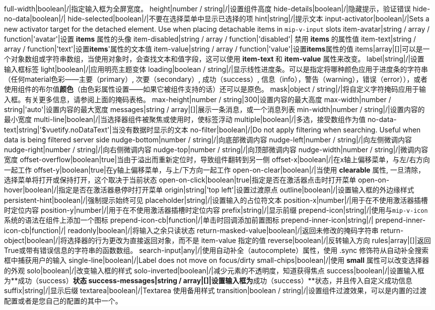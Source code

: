 full-width|boolean|/|指定输入框为全屏宽度。
height|number / string|/|设置组件高度
hide-details|boolean|/|隐藏提示，验证错误
hide-no-data|boolean|/|
hide-selected|boolean|/|不要在选择菜单中显示已选择的项
hint|string|/|提示文本
input-activator|boolean|/|Sets a new activator target for the detached element. Use when placing detachable items in `mip-v-input` slots
item-avatar|string / array / function|'avatar'|设置 **items** 属性的头像
item-disabled|string / array / function|'disabled'| 禁用 **items** 的属性值
item-text|string / array / function|'text'|设置**items**'属性的文本值
item-value|string / array / function|'value'|设置**items**属性的值
items|array|[]|可以是一个对象数组或字符串数组，当使用对象时，会查找文本和值字段，这可以使用 **item-text** 和 **item-value** 属性来改变。
label|string|/|设置输入框标签
light|boolean|/|应用明亮主题变体
loading|boolean / string|/|显示线性进度条。可以是指定将哪种颜色应用于进度条的字符串（任何material色彩——主要（primary）, 次要（secondary）, 成功（success）, 信息（info），警告（warning），错误（error）），或者使用组件的布尔值**颜色**（由色彩属性设置——如果它被组件支持的话）还可以是原色。
mask|object / string|/|将自定义字符掩码应用于输入框。有关更多信息，请参阅上面的掩码表格。
max-height|number / string|300|设置内容的最大高度
max-width|number / string|'auto'|设置内容的最大宽度
messages|string / array|[]|展示一条消息，或一个消息列表
min-width|number / string|/|设置内容的最小宽度
multi-line|boolean|/|当选择器组件被聚焦或使用时，使标签浮动
multiple|boolean|/|多选，接受数组作为值
no-data-text|string|'$vuetify.noDataText'|当没有数据时显示的文本
no-filter|boolean|/|Do not apply filtering when searching. Useful when data is being filtered server side
nudge-bottom|number / string|/|向底部微调内容
nudge-left|number / string|/|向左侧微调内容
nudge-right|number / string|/|向右侧微调内容
nudge-top|number / string|/|向顶部微调内容
nudge-width|number / string|/|微调内容宽度
offset-overflow|boolean|true|当由于溢出而重新定位时，导致组件翻转到另一侧
offset-x|boolean|/|在x轴上偏移菜单，与左/右方向一起工作
offset-y|boolean|true|在y轴上偏移菜单，与上/下方向一起工作
open-on-clear|boolean|/|当使用 **clearable** 属性, 一旦清除，选择菜单将打开或保持打开，这个取决于当前状态
open-on-click|boolean|true|指定是否在激活器点击时打开菜单
open-on-hover|boolean|/|指定是否在激活器悬停时打开菜单
origin|string|'top left'|设置过渡原点
outline|boolean|/|设置输入框的外边缘样式
persistent-hint|boolean|/|强制提示始终可见
placeholder|string|/|设置输入的占位符文本
position-x|number|/|用于在不使用激活器插槽时定位内容
position-y|number|/|用于在不使用激活器插槽时定位内容
prefix|string|/|显示前缀
prepend-icon|string|/|使用与`mip-v-icon`系统的语法在组件上添加一个图标
prepend-icon-cb|function|/|单击时回调添加前置图标
prepend-inner-icon|string|/|
prepend-inner-icon-cb|function|/|
readonly|boolean|/|将输入之余只读状态
return-masked-value|boolean|/|返回未修改的掩码字符串
return-object|boolean|/|将选择器的行为更改为直接返回对象，而不是 item-value 指定的值
reverse|boolean|/|反转输入方向
rules|array|[]|返回True或带有错误信息的字符串的函数数组。
search-input|any|/|使用自动补全（autocomplete）属性，使用 .sync 修饰符从自动补全搜索框中捕获用户的输入
single-line|boolean|/|Label does not move on focus/dirty
small-chips|boolean|/|使用 **small** 属性可以改变选择器的外观
solo|boolean|/|改变输入框的样式
solo-inverted|boolean|/|减少元素的不透明度，知道获得焦点
success|boolean|/|设置输入框为**成功（success）**状态
success-messages|string / array|[]|设置输入框为**成功（success）**状态，并且传入自定义成功信息
suffix|string|/|显示后缀
textarea|boolean|/|Textarea 使用备用样式
transition|boolean / string|/|设置组件过渡效果，可以是内置的过渡配置或者是您自己的配置的其中一个。
